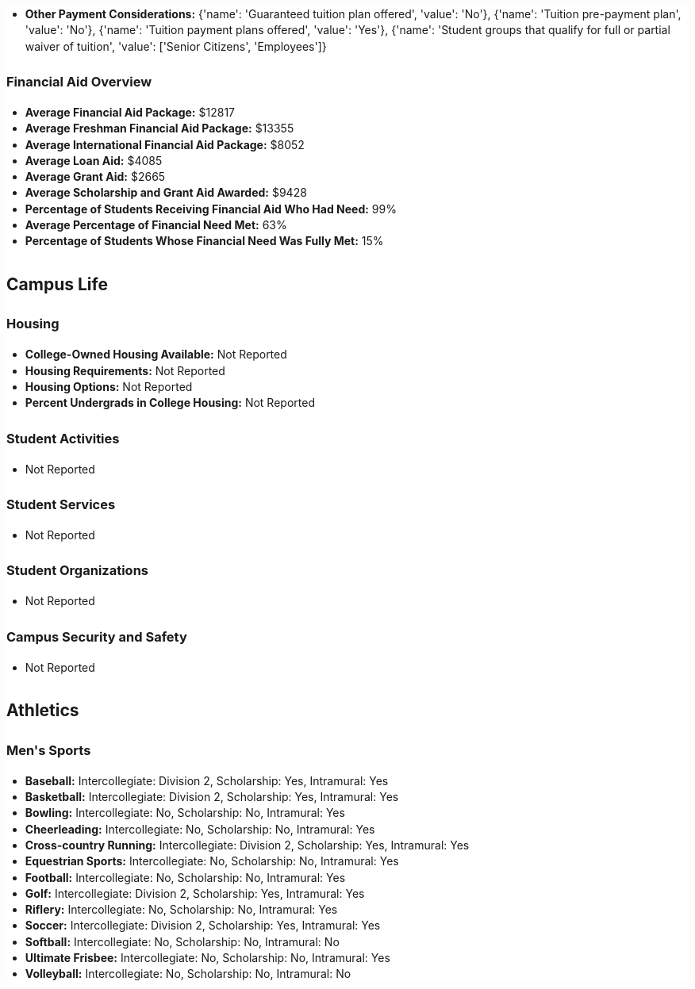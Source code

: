 - **Other Payment Considerations:** {'name': 'Guaranteed tuition plan offered', 'value': 'No'}, {'name': 'Tuition pre-payment plan', 'value': 'No'}, {'name': 'Tuition payment plans offered', 'value': 'Yes'}, {'name': 'Student groups that qualify for full or partial waiver of tuition', 'value': ['Senior Citizens', 'Employees']}

### Financial Aid Overview

- **Average Financial Aid Package:** $12817
- **Average Freshman Financial Aid Package:** $13355
- **Average International Financial Aid Package:** $8052
- **Average Loan Aid:** $4085
- **Average Grant Aid:** $2665
- **Average Scholarship and Grant Aid Awarded:** $9428
- **Percentage of Students Receiving Financial Aid Who Had Need:** 99%
- **Average Percentage of Financial Need Met:** 63%
- **Percentage of Students Whose Financial Need Was Fully Met:** 15%

## Campus Life

### Housing

- **College-Owned Housing Available:** Not Reported
- **Housing Requirements:** Not Reported
- **Housing Options:** Not Reported
- **Percent Undergrads in College Housing:** Not Reported

### Student Activities

- Not Reported

### Student Services

- Not Reported

### Student Organizations

- Not Reported

### Campus Security and Safety

- Not Reported

## Athletics

### Men's Sports

- **Baseball:** Intercollegiate: Division 2, Scholarship: Yes, Intramural: Yes
- **Basketball:** Intercollegiate: Division 2, Scholarship: Yes, Intramural: Yes
- **Bowling:** Intercollegiate: No, Scholarship: No, Intramural: Yes
- **Cheerleading:** Intercollegiate: No, Scholarship: No, Intramural: Yes
- **Cross-country Running:** Intercollegiate: Division 2, Scholarship: Yes, Intramural: Yes
- **Equestrian Sports:** Intercollegiate: No, Scholarship: No, Intramural: Yes
- **Football:** Intercollegiate: No, Scholarship: No, Intramural: Yes
- **Golf:** Intercollegiate: Division 2, Scholarship: Yes, Intramural: Yes
- **Riflery:** Intercollegiate: No, Scholarship: No, Intramural: Yes
- **Soccer:** Intercollegiate: Division 2, Scholarship: Yes, Intramural: Yes
- **Softball:** Intercollegiate: No, Scholarship: No, Intramural: No
- **Ultimate Frisbee:** Intercollegiate: No, Scholarship: No, Intramural: Yes
- **Volleyball:** Intercollegiate: No, Scholarship: No, Intramural: No
